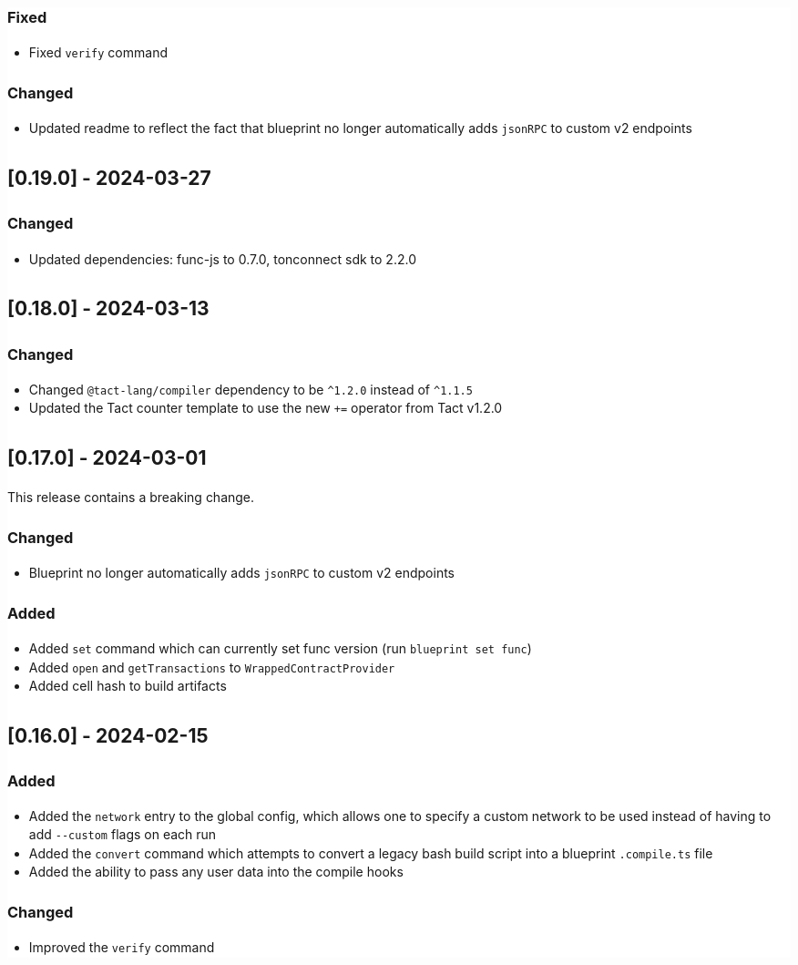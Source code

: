 ### Fixed

- Fixed `verify` command

### Changed

- Updated readme to reflect the fact that blueprint no longer automatically adds `jsonRPC` to custom v2 endpoints

## [0.19.0] - 2024-03-27

### Changed

- Updated dependencies: func-js to 0.7.0, tonconnect sdk to 2.2.0

## [0.18.0] - 2024-03-13

### Changed

- Changed `@tact-lang/compiler` dependency to be `^1.2.0` instead of `^1.1.5`
- Updated the Tact counter template to use the new `+=` operator from Tact v1.2.0

## [0.17.0] - 2024-03-01

This release contains a breaking change.

### Changed

- Blueprint no longer automatically adds `jsonRPC` to custom v2 endpoints

### Added

- Added `set` command which can currently set func version (run `blueprint set func`)
- Added `open` and `getTransactions` to `WrappedContractProvider`
- Added cell hash to build artifacts

## [0.16.0] - 2024-02-15

### Added

- Added the `network` entry to the global config, which allows one to specify a custom network to be used instead of having to add `--custom` flags on each run
- Added the `convert` command which attempts to convert a legacy bash build script into a blueprint `.compile.ts` file
- Added the ability to pass any user data into the compile hooks

### Changed

- Improved the `verify` command
